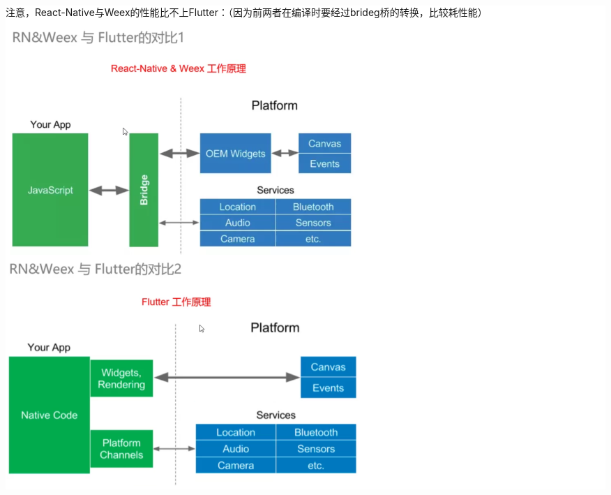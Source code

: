 注意，React-Native与Weex的性能比不上Flutter：（因为前两者在编译时要经过brideg桥的转换，比较耗性能）

<img src="原生应用开发框架.assets/image-20221004023657501.png" alt="image-20221004023657501" style="zoom:50%;" />

<img src="原生应用开发框架.assets/image-20221004023811725.png" alt="image-20221004023811725" style="zoom:50%;" />
